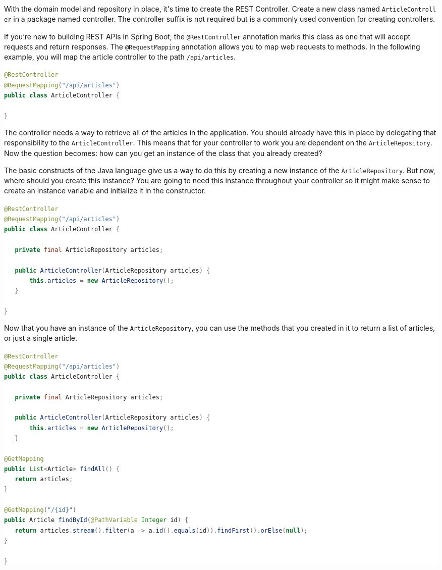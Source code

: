 With the domain model and repository in place, it's time to create the REST Controller. Create a new class named `ArticleController` in a package named controller. The controller suffix is not required but is a commonly used convention for creating controllers.

If you’re new to building REST APIs in Spring Boot, the `@RestController` annotation marks this class as one that will accept requests and return responses. The `@RequestMapping` annotation allows you to map web requests to methods. In the following example, you will map the article controller to the path `/api/articles`.

```java
@RestController
@RequestMapping("/api/articles")
public class ArticleController {

}
```

The controller needs a way to retrieve all of the articles in the application. You should already have this in place by delegating that responsibility to the `ArticleController`. This means that for your controller to work you are dependent on the `ArticleRepository`. Now the question becomes: how can you get an instance of the class that you already created?

The basic constructs of the Java language give us a way to do this by creating a new instance of the `ArticleRepository`. But now, where should you create this instance? You are going to need this instance throughout your controller so it might make sense to create an instance variable and initialize it in the constructor.

```java
@RestController
@RequestMapping("/api/articles")
public class ArticleController {

   private final ArticleRepository articles;

   public ArticleController(ArticleRepository articles) {
       this.articles = new ArticleRepository();
   }

}
```

Now that you have an instance of the `ArticleRepository`, you can use the methods that you created in it to return a list of articles, or just a single article.

```java
@RestController
@RequestMapping("/api/articles")
public class ArticleController {

   private final ArticleRepository articles;

   public ArticleController(ArticleRepository articles) {
       this.articles = new ArticleRepository();
   }

@GetMapping
public List<Article> findAll() {
   return articles;
}

@GetMapping("/{id}")
public Article findById(@PathVariable Integer id) {
   return articles.stream().filter(a -> a.id().equals(id)).findFirst().orElse(null);
}

}
```
